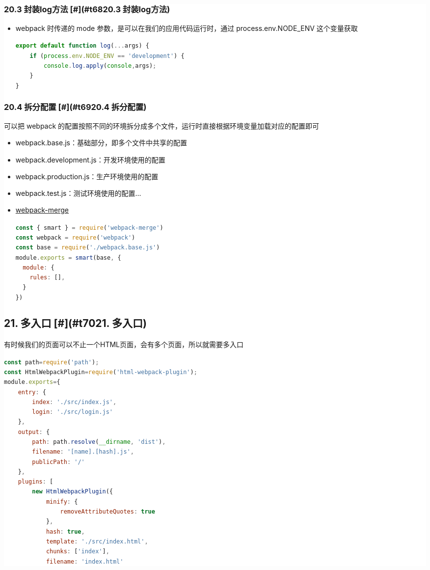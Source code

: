 
### 20.3 封装log方法 [#](#t6820.3 封装log方法)

*   webpack 时传递的 mode 参数，是可以在我们的应用代码运行时，通过 process.env.NODE_ENV 这个变量获取

    ```js
    export default function log(...args) {
        if (process.env.NODE_ENV == 'development') {
            console.log.apply(console,args);
        }
    }
    ```




### 20.4 拆分配置 [#](#t6920.4 拆分配置)

可以把 webpack 的配置按照不同的环境拆分成多个文件，运行时直接根据环境变量加载对应的配置即可

*   webpack.base.js：基础部分，即多个文件中共享的配置

*   webpack.development.js：开发环境使用的配置

*   webpack.production.js：生产环境使用的配置

*   webpack.test.js：测试环境使用的配置...

*   [webpack-merge](https://github.com/survivejs/webpack-merge)

    ```js
    const { smart } = require('webpack-merge')
    const webpack = require('webpack')
    const base = require('./webpack.base.js')
    module.exports = smart(base, {
      module: {
        rules: [],
      }
    })
    ```




21\. 多入口 [#](#t7021. 多入口)
-------------------------

有时候我们的页面可以不止一个HTML页面，会有多个页面，所以就需要多入口

```js
const path=require('path');
const HtmlWebpackPlugin=require('html-webpack-plugin');
module.exports={
    entry: {
        index: './src/index.js',
        login: './src/login.js'
    },
    output: {
        path: path.resolve(__dirname, 'dist'),
        filename: '[name].[hash].js',
        publicPath: '/'
    },
    plugins: [
        new HtmlWebpackPlugin({
            minify: {
                removeAttributeQuotes: true
            },
            hash: true,
            template: './src/index.html',
            chunks: ['index'],
            filename: 'index.html'
```